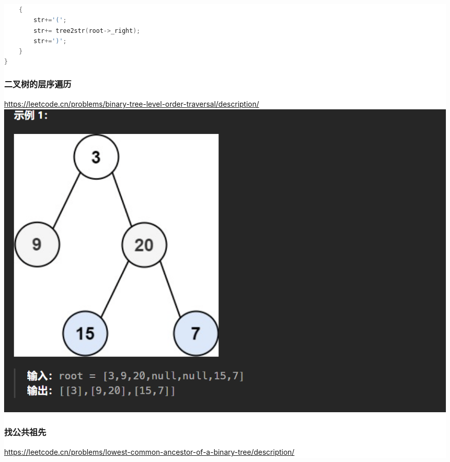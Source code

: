 ```cpp
    {
        str+='(';
        str+= tree2str(root->_right);
        str+=')';
    }
}
```

### 二叉树的层序遍历
https://leetcode.cn/problems/binary-tree-level-order-traversal/description/
![alt text](image-1.png)


### 找公共祖先
https://leetcode.cn/problems/lowest-common-ancestor-of-a-binary-tree/description/